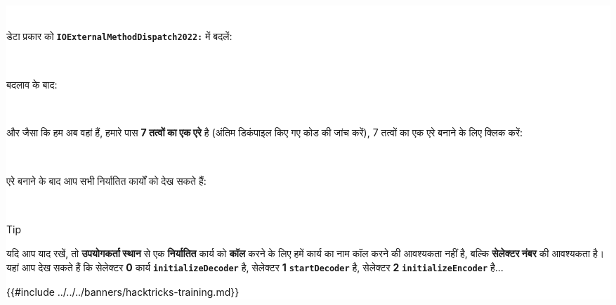 <figure><img src="../../../images/image (1176).png" alt="" width="563"><figcaption></figcaption></figure>

डेटा प्रकार को **`IOExternalMethodDispatch2022:`** में बदलें:

<figure><img src="../../../images/image (1177).png" alt="" width="375"><figcaption></figcaption></figure>

बदलाव के बाद:

<figure><img src="../../../images/image (1179).png" alt="" width="563"><figcaption></figcaption></figure>

और जैसा कि हम अब वहां हैं, हमारे पास **7 तत्वों का एक एरे** है (अंतिम डिकंपाइल किए गए कोड की जांच करें), 7 तत्वों का एक एरे बनाने के लिए क्लिक करें:

<figure><img src="../../../images/image (1180).png" alt="" width="563"><figcaption></figcaption></figure>

एरे बनाने के बाद आप सभी निर्यातित कार्यों को देख सकते हैं:

<figure><img src="../../../images/image (1181).png" alt=""><figcaption></figcaption></figure>

> [!TIP]
> यदि आप याद रखें, तो **उपयोगकर्ता स्थान** से एक **निर्यातित** कार्य को **कॉल** करने के लिए हमें कार्य का नाम कॉल करने की आवश्यकता नहीं है, बल्कि **सेलेक्टर नंबर** की आवश्यकता है। यहां आप देख सकते हैं कि सेलेक्टर **0** कार्य **`initializeDecoder`** है, सेलेक्टर **1** **`startDecoder`** है, सेलेक्टर **2** **`initializeEncoder`** है...

{{#include ../../../banners/hacktricks-training.md}}
